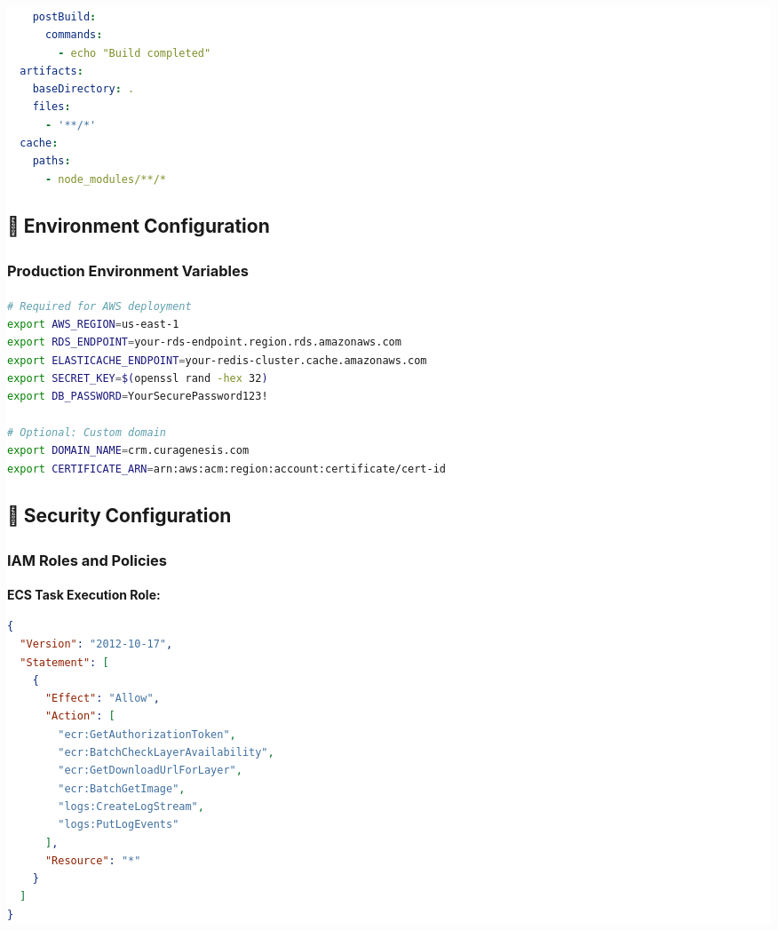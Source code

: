 ```yaml
    postBuild:
      commands:
        - echo "Build completed"
  artifacts:
    baseDirectory: .
    files:
      - '**/*'
  cache:
    paths:
      - node_modules/**/*
```

## 🔧 Environment Configuration

### Production Environment Variables

```bash
# Required for AWS deployment
export AWS_REGION=us-east-1
export RDS_ENDPOINT=your-rds-endpoint.region.rds.amazonaws.com
export ELASTICACHE_ENDPOINT=your-redis-cluster.cache.amazonaws.com
export SECRET_KEY=$(openssl rand -hex 32)
export DB_PASSWORD=YourSecurePassword123!

# Optional: Custom domain
export DOMAIN_NAME=crm.curagenesis.com
export CERTIFICATE_ARN=arn:aws:acm:region:account:certificate/cert-id
```

## 🚨 Security Configuration

### IAM Roles and Policies

**ECS Task Execution Role:**

```json
{
  "Version": "2012-10-17",
  "Statement": [
    {
      "Effect": "Allow",
      "Action": [
        "ecr:GetAuthorizationToken",
        "ecr:BatchCheckLayerAvailability",
        "ecr:GetDownloadUrlForLayer",
        "ecr:BatchGetImage",
        "logs:CreateLogStream",
        "logs:PutLogEvents"
      ],
      "Resource": "*"
    }
  ]
}
```
